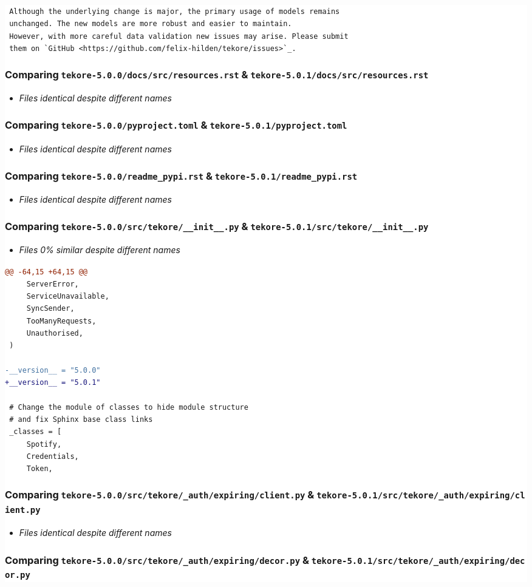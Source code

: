 ```diff
 Although the underlying change is major, the primary usage of models remains
 unchanged. The new models are more robust and easier to maintain.
 However, with more careful data validation new issues may arise. Please submit
 them on `GitHub <https://github.com/felix-hilden/tekore/issues>`_.
```

### Comparing `tekore-5.0.0/docs/src/resources.rst` & `tekore-5.0.1/docs/src/resources.rst`

 * *Files identical despite different names*

### Comparing `tekore-5.0.0/pyproject.toml` & `tekore-5.0.1/pyproject.toml`

 * *Files identical despite different names*

### Comparing `tekore-5.0.0/readme_pypi.rst` & `tekore-5.0.1/readme_pypi.rst`

 * *Files identical despite different names*

### Comparing `tekore-5.0.0/src/tekore/__init__.py` & `tekore-5.0.1/src/tekore/__init__.py`

 * *Files 0% similar despite different names*

```diff
@@ -64,15 +64,15 @@
     ServerError,
     ServiceUnavailable,
     SyncSender,
     TooManyRequests,
     Unauthorised,
 )
 
-__version__ = "5.0.0"
+__version__ = "5.0.1"
 
 # Change the module of classes to hide module structure
 # and fix Sphinx base class links
 _classes = [
     Spotify,
     Credentials,
     Token,
```

### Comparing `tekore-5.0.0/src/tekore/_auth/expiring/client.py` & `tekore-5.0.1/src/tekore/_auth/expiring/client.py`

 * *Files identical despite different names*

### Comparing `tekore-5.0.0/src/tekore/_auth/expiring/decor.py` & `tekore-5.0.1/src/tekore/_auth/expiring/decor.py`
